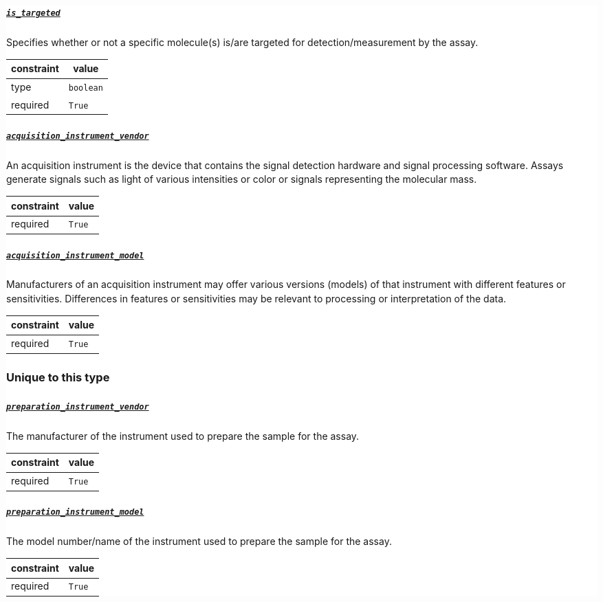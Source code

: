 <a name="is_targeted"></a>
##### [`is_targeted`](#is_targeted)
Specifies whether or not a specific molecule(s) is/are targeted for detection/measurement by the assay.

| constraint | value |
| --- | --- |
| type | `boolean` |
| required | `True` |

<a name="acquisition_instrument_vendor"></a>
##### [`acquisition_instrument_vendor`](#acquisition_instrument_vendor)
An acquisition instrument is the device that contains the signal detection hardware and signal processing software. Assays generate signals such as light of various intensities or color or signals representing the molecular mass.

| constraint | value |
| --- | --- |
| required | `True` |

<a name="acquisition_instrument_model"></a>
##### [`acquisition_instrument_model`](#acquisition_instrument_model)
Manufacturers of an acquisition instrument may offer various versions (models) of that instrument with different features or sensitivities. Differences in features or sensitivities may be relevant to processing or interpretation of the data.

| constraint | value |
| --- | --- |
| required | `True` |

### Unique to this type

<a name="preparation_instrument_vendor"></a>
##### [`preparation_instrument_vendor`](#preparation_instrument_vendor)
The manufacturer of the instrument used to prepare the sample for the assay.

| constraint | value |
| --- | --- |
| required | `True` |

<a name="preparation_instrument_model"></a>
##### [`preparation_instrument_model`](#preparation_instrument_model)
The model number/name of the instrument used to prepare the sample for the assay.

| constraint | value |
| --- | --- |
| required | `True` |
